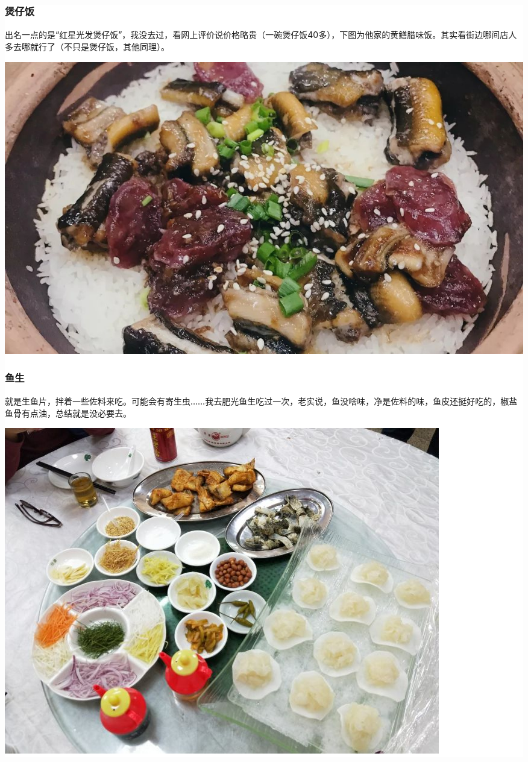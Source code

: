 ### 煲仔饭

出名一点的是“红星光发煲仔饭”，我没去过，看网上评价说价格略贵（一碗煲仔饭40多），下图为他家的黄鳝腊味饭。其实看街边哪间店人多去哪就行了（不只是煲仔饭，其他同理）。

![煲仔饭](../images/trip/shunde/煲仔饭.jpeg#center)

### 鱼生

就是生鱼片，拌着一些佐料来吃。可能会有寄生虫……我去肥光鱼生吃过一次，老实说，鱼没啥味，净是佐料的味，鱼皮还挺好吃的，椒盐鱼骨有点油，总结就是没必要去。

![鱼生](../images/trip/shunde/鱼生.jpg#center)
